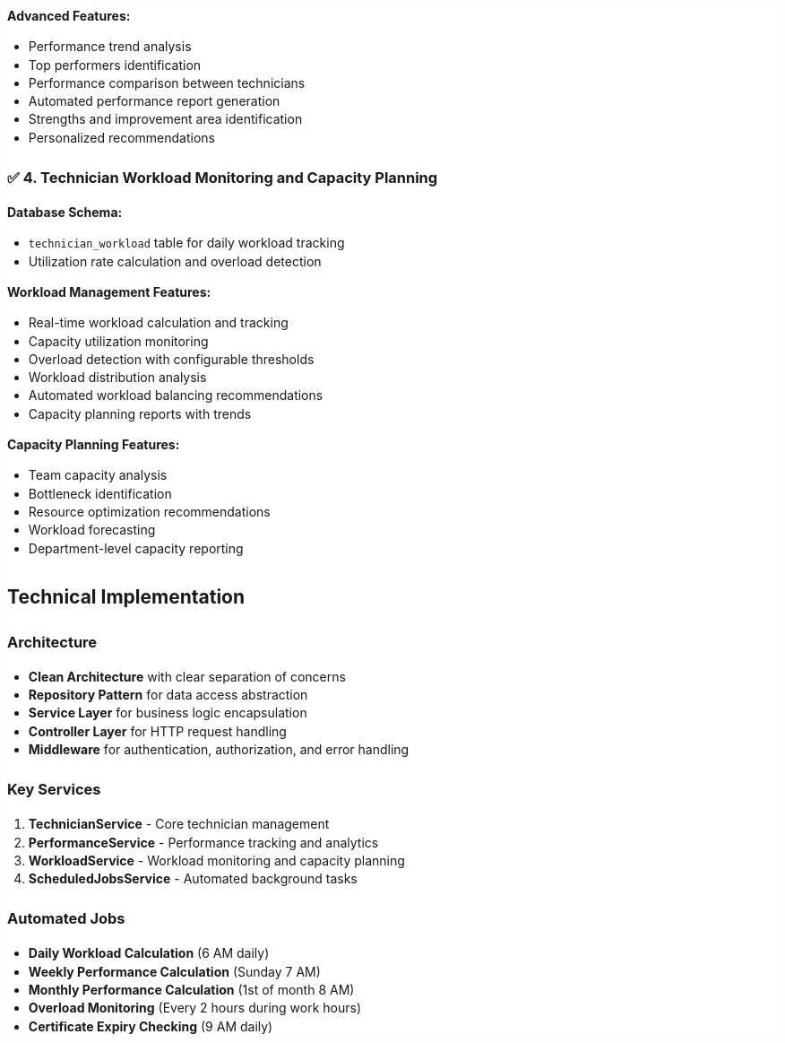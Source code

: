 **Advanced Features:**
- Performance trend analysis
- Top performers identification
- Performance comparison between technicians
- Automated performance report generation
- Strengths and improvement area identification
- Personalized recommendations

### ✅ 4. Technician Workload Monitoring and Capacity Planning

**Database Schema:**
- `technician_workload` table for daily workload tracking
- Utilization rate calculation and overload detection

**Workload Management Features:**
- Real-time workload calculation and tracking
- Capacity utilization monitoring
- Overload detection with configurable thresholds
- Workload distribution analysis
- Automated workload balancing recommendations
- Capacity planning reports with trends

**Capacity Planning Features:**
- Team capacity analysis
- Bottleneck identification
- Resource optimization recommendations
- Workload forecasting
- Department-level capacity reporting

## Technical Implementation

### Architecture
- **Clean Architecture** with clear separation of concerns
- **Repository Pattern** for data access abstraction
- **Service Layer** for business logic encapsulation
- **Controller Layer** for HTTP request handling
- **Middleware** for authentication, authorization, and error handling

### Key Services
1. **TechnicianService** - Core technician management
2. **PerformanceService** - Performance tracking and analytics
3. **WorkloadService** - Workload monitoring and capacity planning
4. **ScheduledJobsService** - Automated background tasks

### Automated Jobs
- **Daily Workload Calculation** (6 AM daily)
- **Weekly Performance Calculation** (Sunday 7 AM)
- **Monthly Performance Calculation** (1st of month 8 AM)
- **Overload Monitoring** (Every 2 hours during work hours)
- **Certificate Expiry Checking** (9 AM daily)
